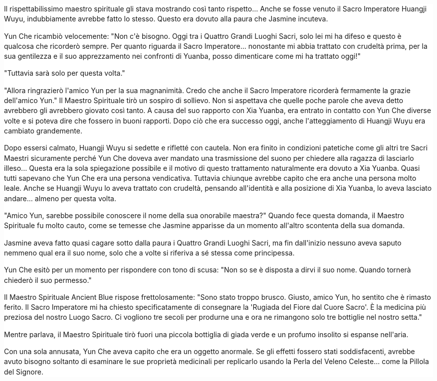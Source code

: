 
Il rispettabilissimo maestro spirituale gli stava mostrando così tanto rispetto... Anche se fosse venuto il Sacro Imperatore Huangji Wuyu, indubbiamente avrebbe fatto lo stesso. Questo era dovuto alla paura che Jasmine incuteva.


Yun Che ricambiò velocemente: "Non c'è bisogno. Oggi tra i Quattro Grandi Luoghi Sacri, solo lei mi ha difeso e questo è qualcosa che ricorderò sempre. Per quanto riguarda il Sacro Imperatore... nonostante mi abbia trattato con crudeltà prima, per la sua gentilezza e il suo apprezzamento nei confronti di Yuanba, posso dimenticare come mi ha trattato oggi!"


"Tuttavia sarà solo per questa volta."


"Allora ringrazierò l'amico Yun per la sua magnanimità. Credo che anche il Sacro Imperatore ricorderà fermamente la grazie dell'amico Yun." Il Maestro Spirituale tirò un sospiro di sollievo. Non si aspettava che quelle poche parole che aveva detto avrebbero gli avrebbero giovato così tanto. A causa del suo rapporto con Xia Yuanba, era entrato in contatto con Yun Che diverse volte e si poteva dire che fossero in buoni rapporti. Dopo ciò che era successo oggi, anche l'atteggiamento di Huangji Wuyu era cambiato grandemente.


Dopo essersi calmato, Huangji Wuyu si sedette e rifletté con cautela. Non era finito in condizioni patetiche come gli altri tre Sacri Maestri sicuramente perché Yun Che doveva aver mandato una trasmissione del suono per chiedere alla ragazza di lasciarlo illeso... Questa era la sola spiegazione possibile e il motivo di questo trattamento naturalmente era dovuto a Xia Yuanba. Quasi tutti sapevano che Yun Che era una persona vendicativa. Tuttavia chiunque avrebbe capito che era anche una persona molto leale.
Anche se Huangji Wuyu lo aveva trattato con crudeltà, pensando all'identità e alla posizione di Xia Yuanba, lo aveva lasciato andare... almeno per questa volta.


"Amico Yun, sarebbe possibile conoscere il nome della sua onorabile maestra?" Quando fece questa domanda, il Maestro Spirituale fu molto cauto, come se temesse che Jasmine apparisse da un momento all'altro scontenta della sua domanda.


Jasmine aveva fatto quasi cagare sotto dalla paura i Quattro Grandi Luoghi Sacri, ma fin dall'inizio nessuno aveva saputo nemmeno qual era il suo nome, solo che a volte si riferiva a sé stessa come principessa.


Yun Che esitò per un momento per rispondere con tono di scusa: "Non so se è disposta a dirvi il suo nome. Quando tornerà chiederò il suo permesso."


Il Maestro Spirituale Ancient Blue rispose frettolosamente: "Sono stato troppo brusco. Giusto, amico Yun, ho sentito che è rimasto ferito. Il Sacro Imperatore mi ha chiesto specificatamente di consegnare la 'Rugiada del Fiore dal Cuore Sacro'. È la medicina più preziosa del nostro Luogo Sacro. Ci vogliono tre secoli per produrne una e ora ne rimangono solo tre bottiglie nel nostro setta."


Mentre parlava, il Maestro Spirituale tirò fuori una piccola bottiglia di giada verde e un profumo insolito si espanse nell'aria.


Con una sola annusata, Yun Che aveva capito che era un oggetto anormale. Se gli effetti fossero stati soddisfacenti, avrebbe avuto bisogno soltanto di esaminare le sue proprietà medicinali per replicarlo usando la Perla del Veleno Celeste... come la Pillola del Signore.
